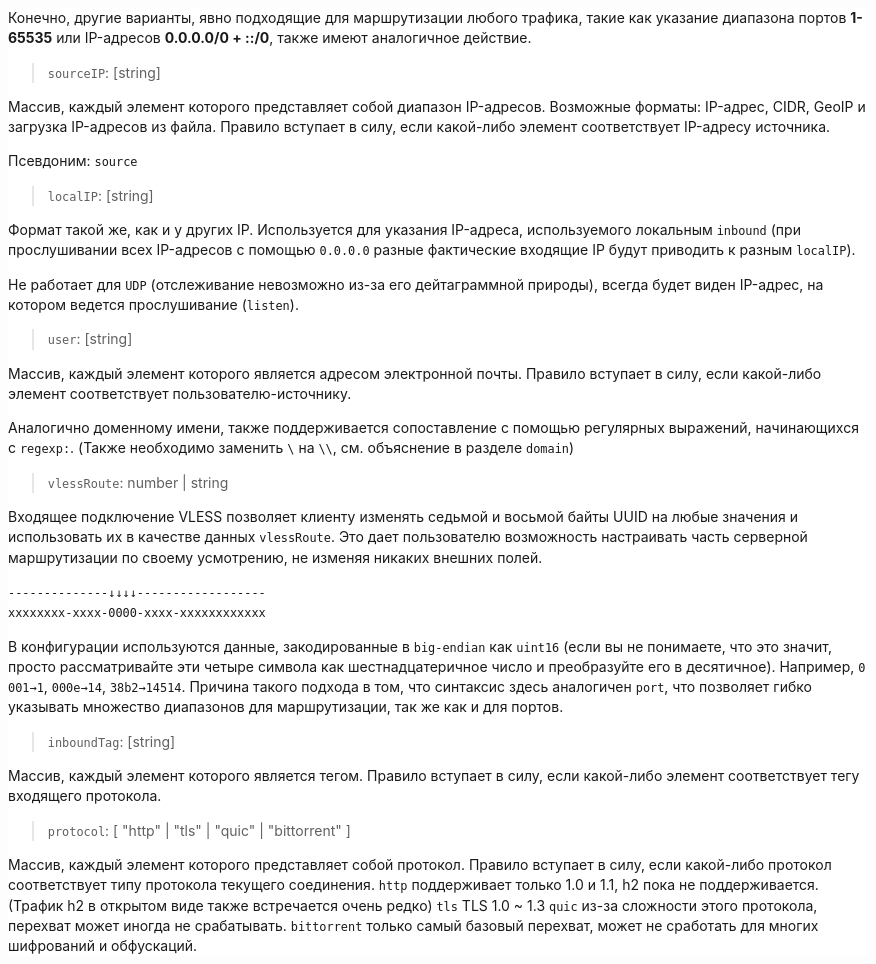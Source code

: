 Конечно, другие варианты, явно подходящие для маршрутизации любого трафика, такие как указание диапазона портов **1-65535** или IP-адресов **0.0.0.0/0 + ::/0**, также имеют аналогичное действие.

> `sourceIP`: \[string\]

Массив, каждый элемент которого представляет собой диапазон IP-адресов. Возможные форматы: IP-адрес, CIDR, GeoIP и загрузка IP-адресов из файла. Правило вступает в силу, если какой-либо элемент соответствует IP-адресу источника.

Псевдоним: `source`

> `localIP`: \[string\]

Формат такой же, как и у других IP. Используется для указания IP-адреса, используемого локальным `inbound` (при прослушивании всех IP-адресов с помощью `0.0.0.0` разные фактические входящие IP будут приводить к разным `localIP`).

Не работает для `UDP` (отслеживание невозможно из-за его дейтаграммной природы), всегда будет виден IP-адрес, на котором ведется прослушивание (`listen`).

> `user`: \[string\]

Массив, каждый элемент которого является адресом электронной почты. Правило вступает в силу, если какой-либо элемент соответствует пользователю-источнику.

Аналогично доменному имени, также поддерживается сопоставление с помощью регулярных выражений, начинающихся с `regexp:`. (Также необходимо заменить `\` на `\\`, см. объяснение в разделе `domain`)

> `vlessRoute`: number | string

Входящее подключение VLESS позволяет клиенту изменять седьмой и восьмой байты UUID на любые значения и использовать их в качестве данных `vlessRoute`. Это дает пользователю возможность настраивать часть серверной маршрутизации по своему усмотрению, не изменяя никаких внешних полей.

```
--------------↓↓↓↓------------------
xxxxxxxx-xxxx-0000-xxxx-xxxxxxxxxxxx
```

В конфигурации используются данные, закодированные в `big-endian` как `uint16` (если вы не понимаете, что это значит, просто рассматривайте эти четыре символа как шестнадцатеричное число и преобразуйте его в десятичное). Например, `0001→1`, `000e→14`, `38b2→14514`. Причина такого подхода в том, что синтаксис здесь аналогичен `port`, что позволяет гибко указывать множество диапазонов для маршрутизации, так же как и для портов.

> `inboundTag`: \[string\]

Массив, каждый элемент которого является тегом. Правило вступает в силу, если какой-либо элемент соответствует тегу входящего протокола.

> `protocol`: \[ "http" | "tls" | "quic" | "bittorrent" \]

Массив, каждый элемент которого представляет собой протокол. Правило вступает в силу, если какой-либо протокол соответствует типу протокола текущего соединения.
`http` поддерживает только 1.0 и 1.1, h2 пока не поддерживается. (Трафик h2 в открытом виде также встречается очень редко)
`tls` TLS 1.0 ~ 1.3
`quic` из-за сложности этого протокола, перехват может иногда не срабатывать.
`bittorrent` только самый базовый перехват, может не сработать для многих шифрований и обфускаций.
